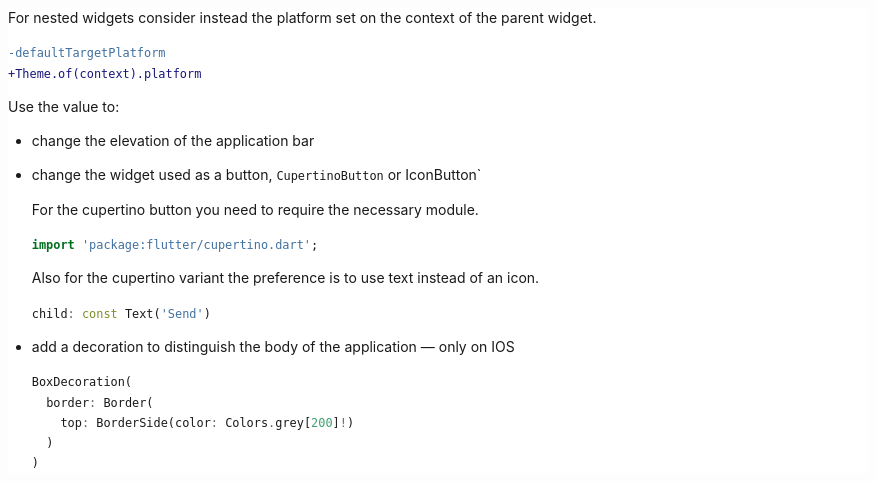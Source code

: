 For nested widgets consider instead the platform set on the context of the parent widget.

```diff
-defaultTargetPlatform
+Theme.of(context).platform
```

Use the value to:

- change the elevation of the application bar

- change the widget used as a button, `CupertinoButton` or IconButton`

  For the cupertino button you need to require the necessary module.

  ```dart
  import 'package:flutter/cupertino.dart';
  ```

  Also for the cupertino variant the preference is to use text instead of an icon.

  ```dart
  child: const Text('Send')
  ```

- add a decoration to distinguish the body of the application — only on IOS

  ```dart
  BoxDecoration(
    border: Border(
      top: BorderSide(color: Colors.grey[200]!)
    )
  )
  ```
